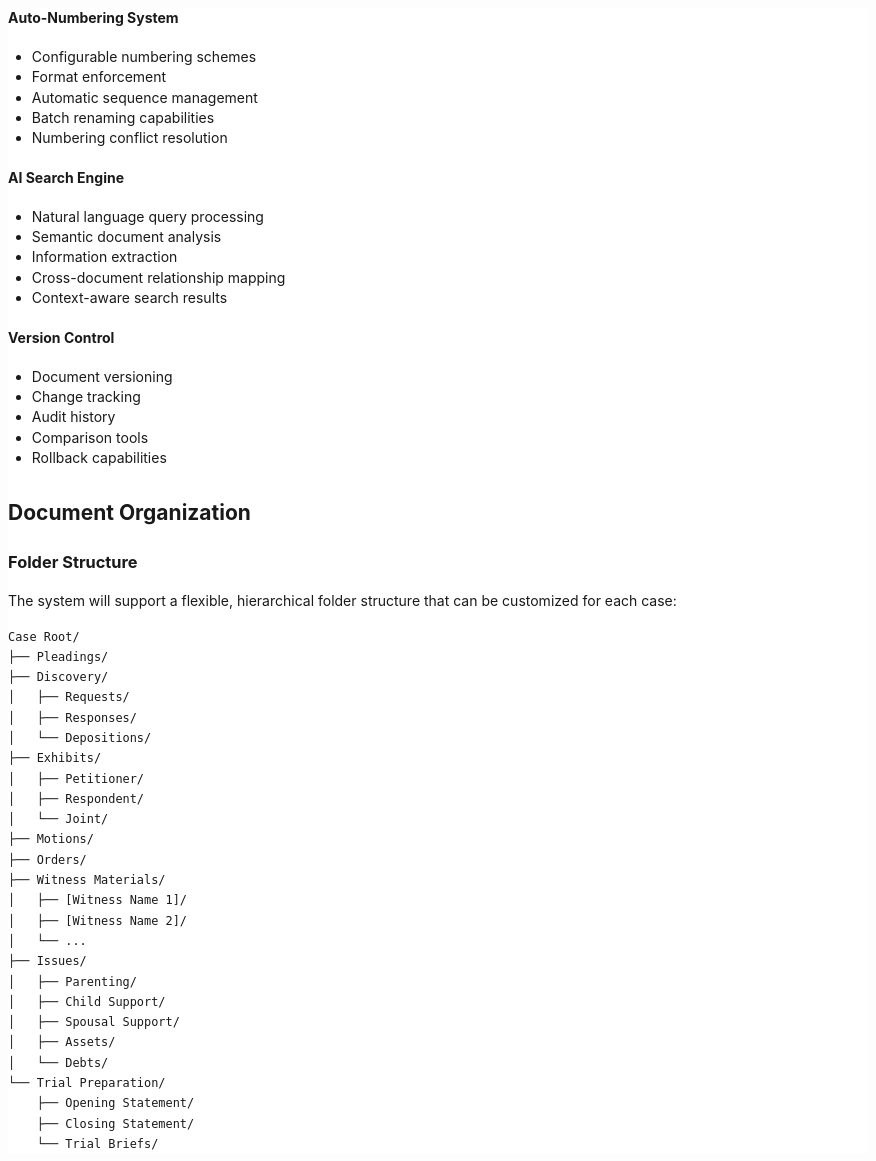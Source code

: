 #### Auto-Numbering System
- Configurable numbering schemes
- Format enforcement
- Automatic sequence management
- Batch renaming capabilities
- Numbering conflict resolution

#### AI Search Engine
- Natural language query processing
- Semantic document analysis
- Information extraction
- Cross-document relationship mapping
- Context-aware search results

#### Version Control
- Document versioning
- Change tracking
- Audit history
- Comparison tools
- Rollback capabilities

## Document Organization

### Folder Structure
The system will support a flexible, hierarchical folder structure that can be customized for each case:

```
Case Root/
├── Pleadings/
├── Discovery/
│   ├── Requests/
│   ├── Responses/
│   └── Depositions/
├── Exhibits/
│   ├── Petitioner/
│   ├── Respondent/
│   └── Joint/
├── Motions/
├── Orders/
├── Witness Materials/
│   ├── [Witness Name 1]/
│   ├── [Witness Name 2]/
│   └── ...
├── Issues/
│   ├── Parenting/
│   ├── Child Support/
│   ├── Spousal Support/
│   ├── Assets/
│   └── Debts/
└── Trial Preparation/
    ├── Opening Statement/
    ├── Closing Statement/
    └── Trial Briefs/
```
